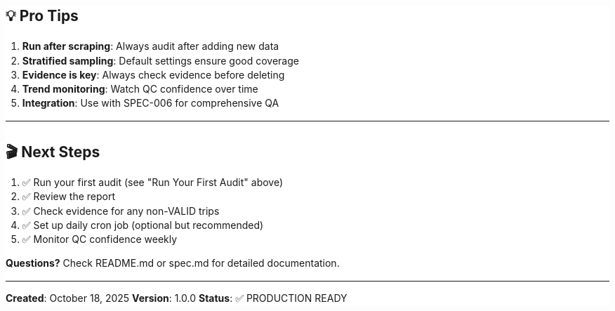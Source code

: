 
## 💡 Pro Tips

1. **Run after scraping**: Always audit after adding new data
2. **Stratified sampling**: Default settings ensure good coverage
3. **Evidence is key**: Always check evidence before deleting
4. **Trend monitoring**: Watch QC confidence over time
5. **Integration**: Use with SPEC-006 for comprehensive QA

---

## 🎬 Next Steps

1. ✅ Run your first audit (see "Run Your First Audit" above)
2. ✅ Review the report
3. ✅ Check evidence for any non-VALID trips
4. ✅ Set up daily cron job (optional but recommended)
5. ✅ Monitor QC confidence weekly

**Questions?** Check README.md or spec.md for detailed documentation.

---

**Created**: October 18, 2025
**Version**: 1.0.0
**Status**: ✅ PRODUCTION READY
